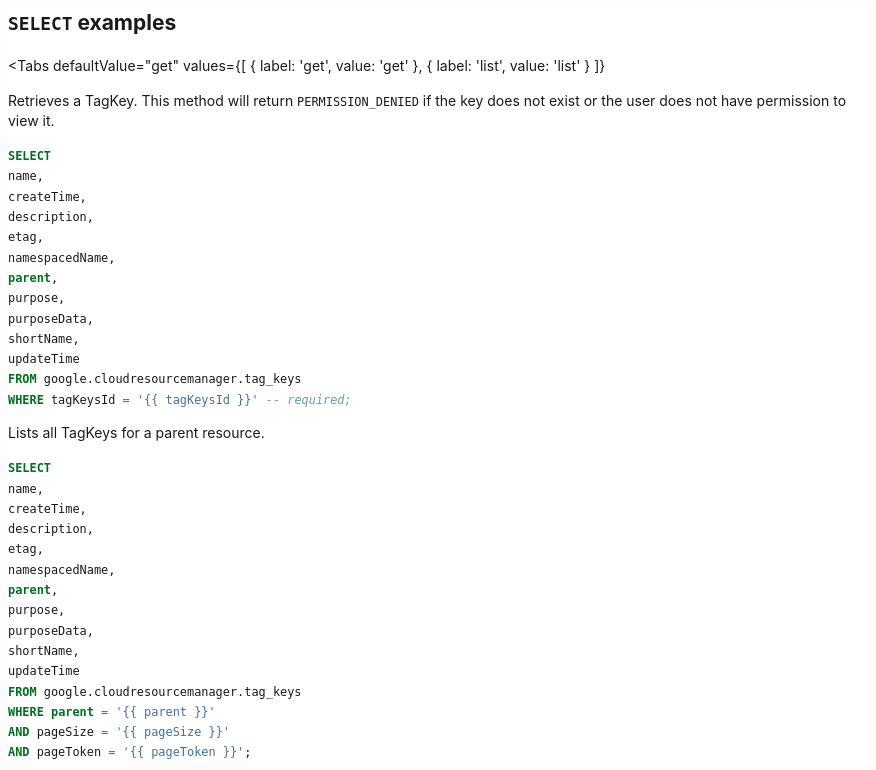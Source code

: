 ## `SELECT` examples

<Tabs
    defaultValue="get"
    values={[
        { label: 'get', value: 'get' },
        { label: 'list', value: 'list' }
    ]}
>
<TabItem value="get">

Retrieves a TagKey. This method will return `PERMISSION_DENIED` if the key does not exist or the user does not have permission to view it.

```sql
SELECT
name,
createTime,
description,
etag,
namespacedName,
parent,
purpose,
purposeData,
shortName,
updateTime
FROM google.cloudresourcemanager.tag_keys
WHERE tagKeysId = '{{ tagKeysId }}' -- required;
```
</TabItem>
<TabItem value="list">

Lists all TagKeys for a parent resource.

```sql
SELECT
name,
createTime,
description,
etag,
namespacedName,
parent,
purpose,
purposeData,
shortName,
updateTime
FROM google.cloudresourcemanager.tag_keys
WHERE parent = '{{ parent }}'
AND pageSize = '{{ pageSize }}'
AND pageToken = '{{ pageToken }}';
```
</TabItem>
</Tabs>
